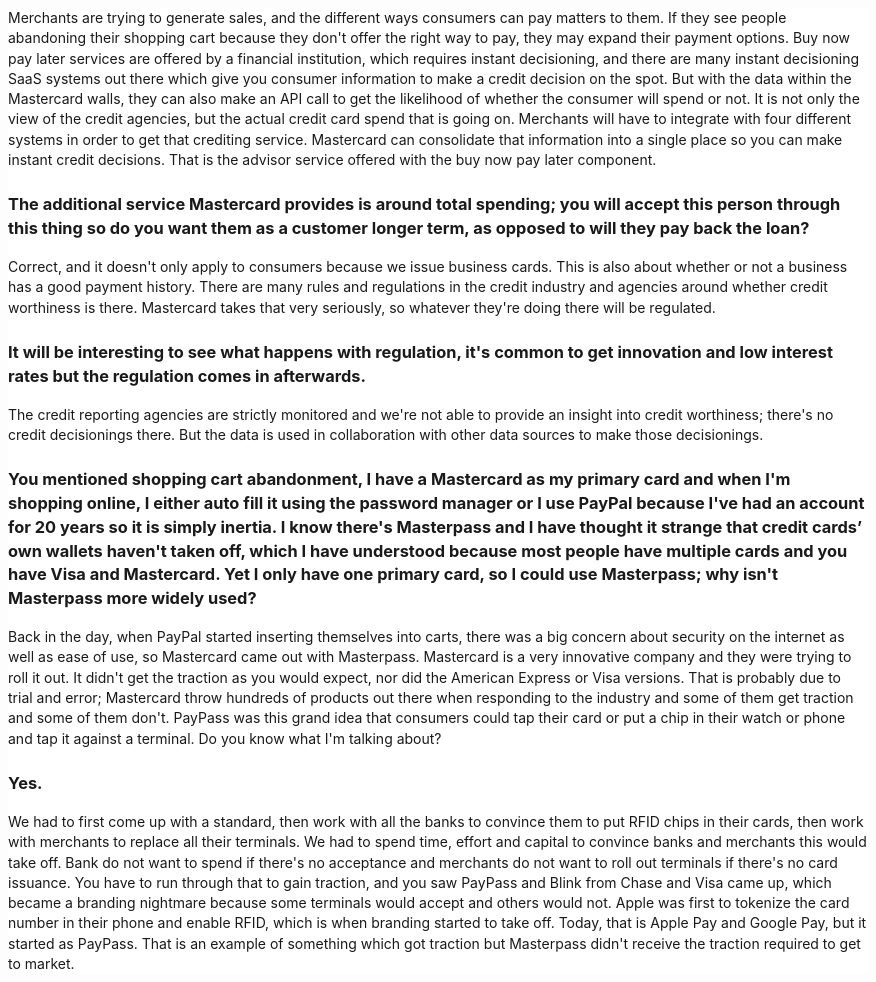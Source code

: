 Merchants are trying to generate sales, and the different ways consumers can pay matters to them. If they see people abandoning their shopping cart because they don't offer the right way to pay, they may expand their payment options. Buy now pay later services are offered by a financial institution, which requires instant decisioning, and there are many instant decisioning SaaS systems out there which give you consumer information to make a credit decision on the spot. But with the data within the Mastercard walls, they can also make an API call to get the likelihood of whether the consumer will spend or not. It is not only the view of the credit agencies, but the actual credit card spend that is going on. Merchants will have to integrate with four different systems in order to get that crediting service. Mastercard can consolidate that information into a single place so you can make instant credit decisions. That is the advisor service offered with the buy now pay later component.

### The additional service Mastercard provides is around total spending; you will accept this person through this thing so do you want them as a customer longer term, as opposed to will they pay back the loan?

Correct, and it doesn't only apply to consumers because we issue business cards. This is also about whether or not a business has a good payment history. There are many rules and regulations in the credit industry and agencies around whether credit worthiness is there. Mastercard takes that very seriously, so whatever they're doing there will be regulated.

### It will be interesting to see what happens with regulation, it's common to get innovation and low interest rates but the regulation comes in afterwards.

The credit reporting agencies are strictly monitored and we're not able to provide an insight into credit worthiness; there's no credit decisionings there. But the data is used in collaboration with other data sources to make those decisionings.

### You mentioned shopping cart abandonment, I have a Mastercard as my primary card and when I'm shopping online, I either auto fill it using the password manager or I use PayPal because I've had an account for 20 years so it is simply inertia. I know there's Masterpass and I have thought it strange that credit cards’ own wallets haven't taken off, which I have understood because most people have multiple cards and you have Visa and Mastercard. Yet I only have one primary card, so I could use Masterpass; why isn't Masterpass more widely used?

Back in the day, when PayPal started inserting themselves into carts, there was a big concern about security on the internet as well as ease of use, so Mastercard came out with Masterpass. Mastercard is a very innovative company and they were trying to roll it out. It didn't get the traction as you would expect, nor did the American Express or Visa versions. That is probably due to trial and error; Mastercard throw hundreds of products out there when responding to the industry and some of them get traction and some of them don't. PayPass was this grand idea that consumers could tap their card or put a chip in their watch or phone and tap it against a terminal. Do you know what I'm talking about?

### Yes.

We had to first come up with a standard, then work with all the banks to convince them to put RFID chips in their cards, then work with merchants to replace all their terminals. We had to spend time, effort and capital to convince banks and merchants this would take off. Bank do not want to spend if there's no acceptance and merchants do not want to roll out terminals if there's no card issuance. You have to run through that to gain traction, and you saw PayPass and Blink from Chase and Visa came up, which became a branding nightmare because some terminals would accept and others would not. Apple was first to tokenize the card number in their phone and enable RFID, which is when branding started to take off. Today, that is Apple Pay and Google Pay, but it started as PayPass. That is an example of something which got traction but Masterpass didn't receive the traction required to get to market.
